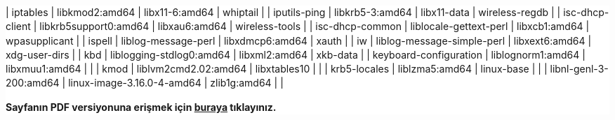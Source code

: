 | iptables               | libkmod2:amd64                 | libx11-6:amd64             | whiptail            |
| iputils-ping           | libkrb5-3:amd64                | libx11-data                | wireless-regdb      |
| isc-dhcp-client        | libkrb5support0:amd64          | libxau6:amd64              | wireless-tools      |
| isc-dhcp-common        | liblocale-gettext-perl         | libxcb1:amd64              | wpasupplicant       |
| ispell                 | liblog-message-perl            | libxdmcp6:amd64            | xauth               |
| iw                     | liblog-message-simple-perl     | libxext6:amd64             | xdg-user-dirs       |
| kbd                    | liblogging-stdlog0:amd64       | libxml2:amd64              | xkb-data            |
| keyboard-configuration | liblognorm1:amd64              | libxmuu1:amd64             |                     |
| kmod                   | liblvm2cmd2.02:amd64           | libxtables10               |                     |
| krb5-locales           | liblzma5:amd64                 | linux-base                 |                     |
| libnl-genl-3-200:amd64 | linux-image-3.16.0-4-amd64     | zlib1g:amd64               |                     |


**Sayfanın PDF versiyonuna erişmek için [buraya](pardus-temel-iso-kurulumu.pdf) tıklayınız.**
